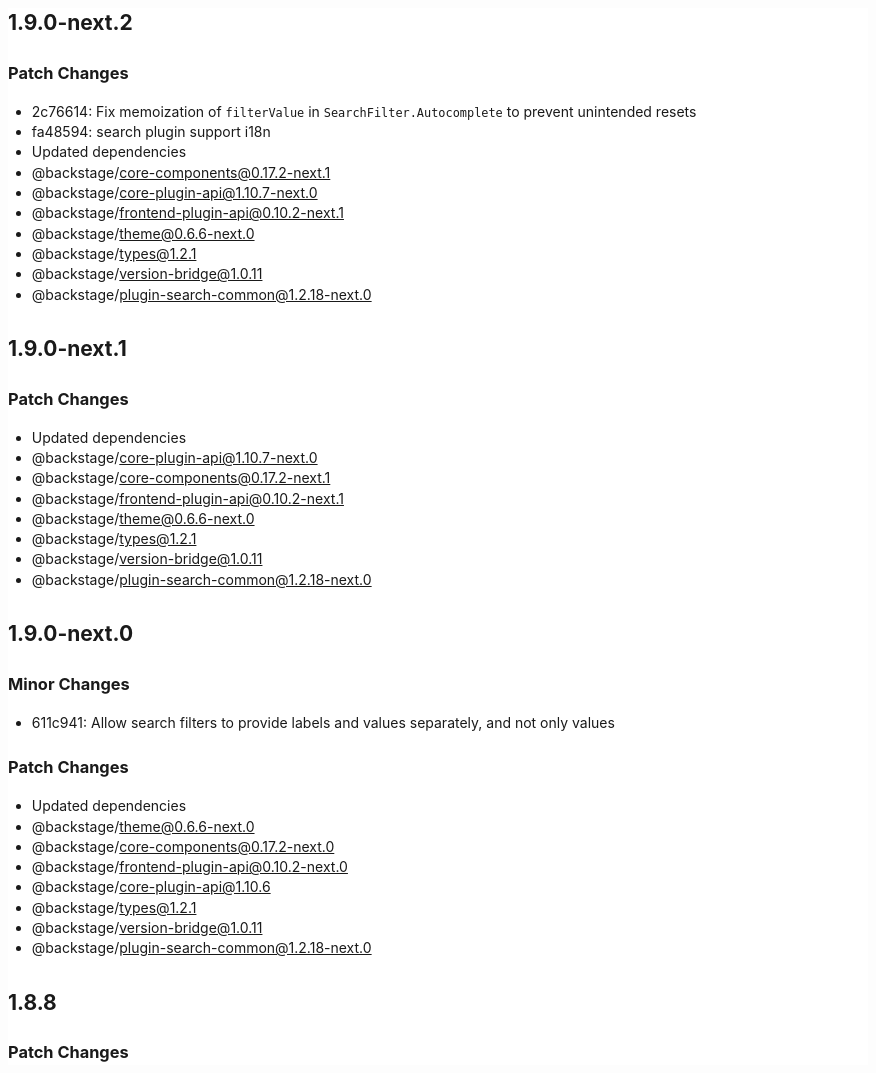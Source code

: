 ## 1.9.0-next.2

### Patch Changes

- 2c76614: Fix memoization of `filterValue` in `SearchFilter.Autocomplete` to prevent unintended resets
- fa48594: search plugin support i18n
- Updated dependencies
 - @backstage/core-components@0.17.2-next.1
 - @backstage/core-plugin-api@1.10.7-next.0
 - @backstage/frontend-plugin-api@0.10.2-next.1
 - @backstage/theme@0.6.6-next.0
 - @backstage/types@1.2.1
 - @backstage/version-bridge@1.0.11
 - @backstage/plugin-search-common@1.2.18-next.0

## 1.9.0-next.1

### Patch Changes

- Updated dependencies
 - @backstage/core-plugin-api@1.10.7-next.0
 - @backstage/core-components@0.17.2-next.1
 - @backstage/frontend-plugin-api@0.10.2-next.1
 - @backstage/theme@0.6.6-next.0
 - @backstage/types@1.2.1
 - @backstage/version-bridge@1.0.11
 - @backstage/plugin-search-common@1.2.18-next.0

## 1.9.0-next.0

### Minor Changes

- 611c941: Allow search filters to provide labels and values separately, and not only values

### Patch Changes

- Updated dependencies
 - @backstage/theme@0.6.6-next.0
 - @backstage/core-components@0.17.2-next.0
 - @backstage/frontend-plugin-api@0.10.2-next.0
 - @backstage/core-plugin-api@1.10.6
 - @backstage/types@1.2.1
 - @backstage/version-bridge@1.0.11
 - @backstage/plugin-search-common@1.2.18-next.0

## 1.8.8

### Patch Changes
